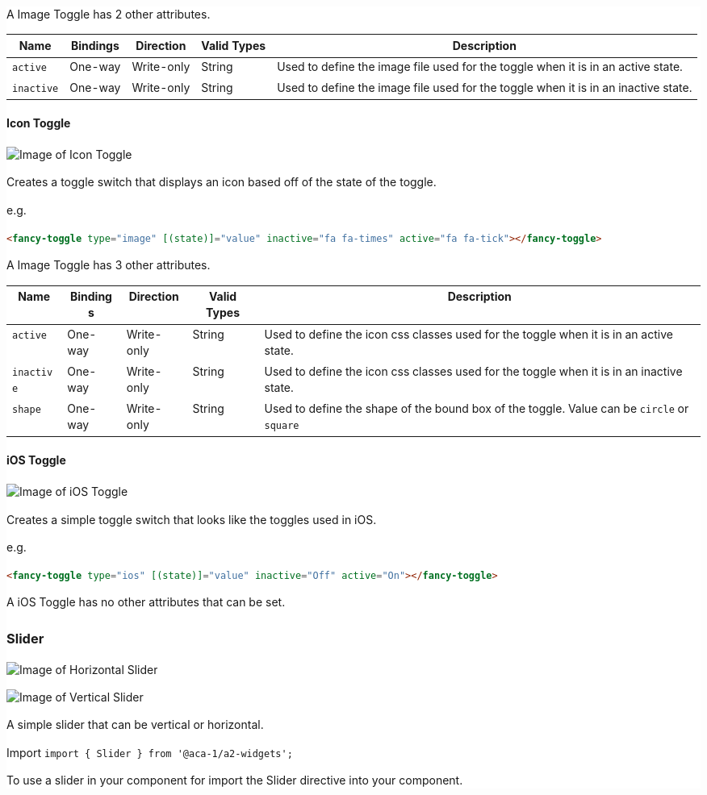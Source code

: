 A Image Toggle has 2 other attributes.

Name | Bindings | Direction | Valid Types | Description
-----|----------|-----------|-------------|------------
`active`| One-way | Write-only | String | Used to define the image file used for the toggle when it is in an active state.
`inactive`| One-way | Write-only | String | Used to define the image file used for the toggle when it is in an inactive state.

#### Icon Toggle

![Image of Icon Toggle](https://cloud.githubusercontent.com/assets/20103948/17200835/e62640e6-54cb-11e6-9417-16eaafe6a512.png)

Creates a toggle switch that displays an icon based off of the state of the toggle.

e.g.
```html
<fancy-toggle type="image" [(state)]="value" inactive="fa fa-times" active="fa fa-tick"></fancy-toggle>
```

A Image Toggle has 3 other attributes.

Name | Bindings | Direction | Valid Types | Description
-----|----------|-----------|-------------|------------
`active`| One-way | Write-only | String | Used to define the icon css classes used for the toggle when it is in an active state.
`inactive`| One-way | Write-only | String | Used to define the icon css classes used for the toggle when it is in an inactive state.
`shape`| One-way | Write-only | String | Used to define the shape of the bound box of the toggle. Value can be `circle` or `square`

#### iOS Toggle

![Image of iOS Toggle](https://cloud.githubusercontent.com/assets/20103948/17200837/e66d32ee-54cb-11e6-94ce-c38d6cfe0eb2.png)

Creates a simple toggle switch that looks like the toggles used in iOS.

e.g.
```html
<fancy-toggle type="ios" [(state)]="value" inactive="Off" active="On"></fancy-toggle>
```

A iOS Toggle has no other attributes that can be set.

### Slider

![Image of Horizontal Slider](https://cloud.githubusercontent.com/assets/20103948/17200832/e61af240-54cb-11e6-8401-9f64821a1b76.png)

![Image of Vertical Slider](https://cloud.githubusercontent.com/assets/20103948/17200833/e61ea930-54cb-11e6-938f-21c7d0ad7b5d.png)

A simple slider that can be vertical or horizontal.

Import `import { Slider } from '@aca-1/a2-widgets';`

To use a slider in your component for import the Slider directive into your component.
